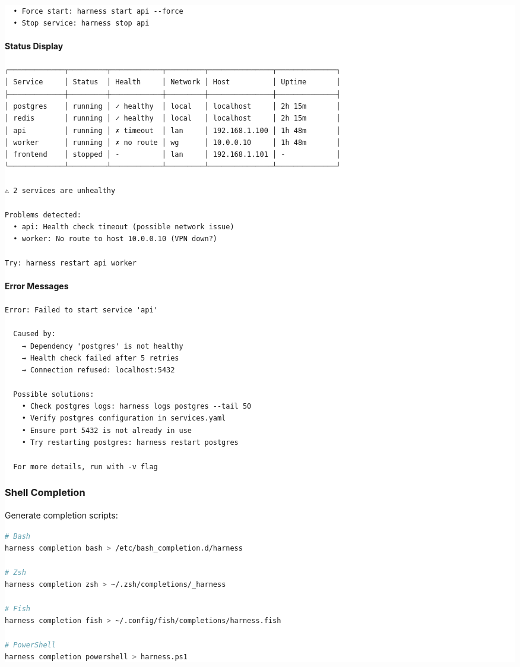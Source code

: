 ```
  • Force start: harness start api --force
  • Stop service: harness stop api
```

#### Status Display

```
┌─────────────┬─────────┬────────────┬─────────┬───────────────┬──────────────┐
│ Service     │ Status  │ Health     │ Network │ Host          │ Uptime       │
├─────────────┼─────────┼────────────┼─────────┼───────────────┼──────────────┤
│ postgres    │ running │ ✓ healthy  │ local   │ localhost     │ 2h 15m       │
│ redis       │ running │ ✓ healthy  │ local   │ localhost     │ 2h 15m       │
│ api         │ running │ ✗ timeout  │ lan     │ 192.168.1.100 │ 1h 48m       │
│ worker      │ running │ ✗ no route │ wg      │ 10.0.0.10     │ 1h 48m       │
│ frontend    │ stopped │ -          │ lan     │ 192.168.1.101 │ -            │
└─────────────┴─────────┴────────────┴─────────┴───────────────┴──────────────┘

⚠ 2 services are unhealthy

Problems detected:
  • api: Health check timeout (possible network issue)
  • worker: No route to host 10.0.0.10 (VPN down?)

Try: harness restart api worker
```

#### Error Messages

```
Error: Failed to start service 'api'

  Caused by:
    → Dependency 'postgres' is not healthy
    → Health check failed after 5 retries
    → Connection refused: localhost:5432

  Possible solutions:
    • Check postgres logs: harness logs postgres --tail 50
    • Verify postgres configuration in services.yaml
    • Ensure port 5432 is not already in use
    • Try restarting postgres: harness restart postgres

  For more details, run with -v flag
```

### Shell Completion

Generate completion scripts:

```bash
# Bash
harness completion bash > /etc/bash_completion.d/harness

# Zsh  
harness completion zsh > ~/.zsh/completions/_harness

# Fish
harness completion fish > ~/.config/fish/completions/harness.fish

# PowerShell
harness completion powershell > harness.ps1
```
